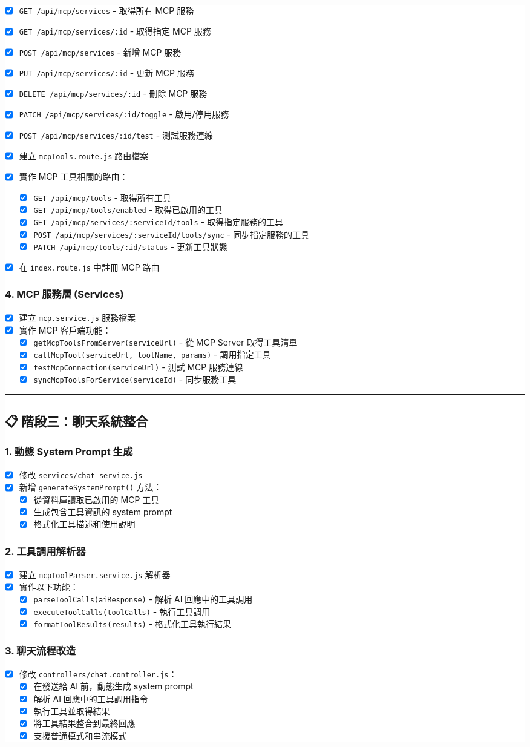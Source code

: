   - [x] `GET /api/mcp/services` - 取得所有 MCP 服務
  - [x] `GET /api/mcp/services/:id` - 取得指定 MCP 服務
  - [x] `POST /api/mcp/services` - 新增 MCP 服務
  - [x] `PUT /api/mcp/services/:id` - 更新 MCP 服務
  - [x] `DELETE /api/mcp/services/:id` - 刪除 MCP 服務
  - [x] `PATCH /api/mcp/services/:id/toggle` - 啟用/停用服務
  - [x] `POST /api/mcp/services/:id/test` - 測試服務連線

- [x] 建立 `mcpTools.route.js` 路由檔案
- [x] 實作 MCP 工具相關的路由：

  - [x] `GET /api/mcp/tools` - 取得所有工具
  - [x] `GET /api/mcp/tools/enabled` - 取得已啟用的工具
  - [x] `GET /api/mcp/services/:serviceId/tools` - 取得指定服務的工具
  - [x] `POST /api/mcp/services/:serviceId/tools/sync` - 同步指定服務的工具
  - [x] `PATCH /api/mcp/tools/:id/status` - 更新工具狀態

- [x] 在 `index.route.js` 中註冊 MCP 路由

### 4. MCP 服務層 (Services)

- [x] 建立 `mcp.service.js` 服務檔案
- [x] 實作 MCP 客戶端功能：
  - [x] `getMcpToolsFromServer(serviceUrl)` - 從 MCP Server 取得工具清單
  - [x] `callMcpTool(serviceUrl, toolName, params)` - 調用指定工具
  - [x] `testMcpConnection(serviceUrl)` - 測試 MCP 服務連線
  - [x] `syncMcpToolsForService(serviceId)` - 同步服務工具

---

## 📋 階段三：聊天系統整合

### 1. 動態 System Prompt 生成

- [x] 修改 `services/chat-service.js`
- [x] 新增 `generateSystemPrompt()` 方法：
  - [x] 從資料庫讀取已啟用的 MCP 工具
  - [x] 生成包含工具資訊的 system prompt
  - [x] 格式化工具描述和使用說明

### 2. 工具調用解析器

- [x] 建立 `mcpToolParser.service.js` 解析器
- [x] 實作以下功能：
  - [x] `parseToolCalls(aiResponse)` - 解析 AI 回應中的工具調用
  - [x] `executeToolCalls(toolCalls)` - 執行工具調用
  - [x] `formatToolResults(results)` - 格式化工具執行結果

### 3. 聊天流程改造

- [x] 修改 `controllers/chat.controller.js`：
  - [x] 在發送給 AI 前，動態生成 system prompt
  - [x] 解析 AI 回應中的工具調用指令
  - [x] 執行工具並取得結果
  - [x] 將工具結果整合到最終回應
  - [x] 支援普通模式和串流模式

